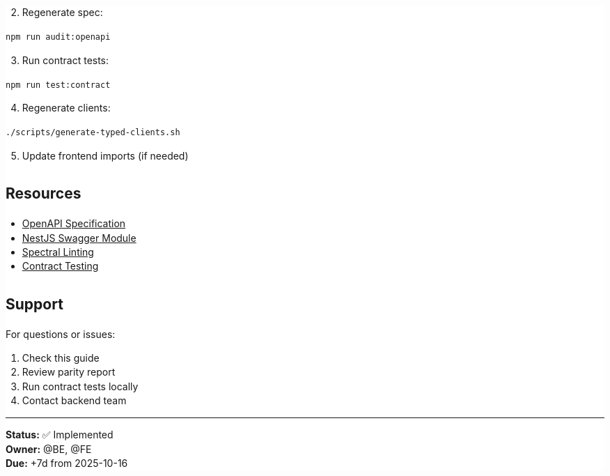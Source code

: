 2. Regenerate spec:
```bash
npm run audit:openapi
```

3. Run contract tests:
```bash
npm run test:contract
```

4. Regenerate clients:
```bash
./scripts/generate-typed-clients.sh
```

5. Update frontend imports (if needed)

## Resources

- [OpenAPI Specification](https://swagger.io/specification/)
- [NestJS Swagger Module](https://docs.nestjs.com/openapi/introduction)
- [Spectral Linting](https://stoplight.io/open-source/spectral)
- [Contract Testing](https://martinfowler.com/bliki/ContractTest.html)

## Support

For questions or issues:
1. Check this guide
2. Review parity report
3. Run contract tests locally
4. Contact backend team

---

**Status:** ✅ Implemented  
**Owner:** @BE, @FE  
**Due:** +7d from 2025-10-16

